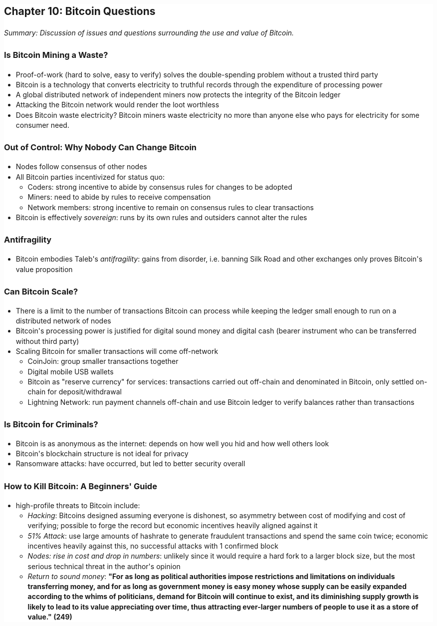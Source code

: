 
## Chapter 10: Bitcoin Questions
*Summary: Discussion of issues and questions surrounding the use and value of Bitcoin.*

### Is Bitcoin Mining a Waste?
- Proof-of-work (hard to solve, easy to verify) solves the double-spending problem without a trusted third party
- Bitcoin is a technology that converts electricity to truthful records through the expenditure of processing power
- A global distributed network of independent miners now protects the integrity of the Bitcoin ledger
- Attacking the Bitcoin network would render the loot worthless
- Does Bitcoin waste electricity? Bitcoin miners waste electricity no more than anyone else who pays for electricity for some consumer need.

### Out of Control: Why Nobody Can Change Bitcoin
- Nodes follow consensus of other nodes
- All Bitcoin parties incentivized for status quo:
  - Coders: strong incentive to abide by consensus rules for changes to be adopted
  - Miners: need to abide by rules to receive compensation
  - Network members: strong incentive to remain on consensus rules to clear transactions
- Bitcoin is effectively *sovereign*: runs by its own rules and outsiders cannot alter the rules

### Antifragility
- Bitcoin embodies Taleb's *antifragility*: gains from disorder, i.e. banning Silk Road and other exchanges only proves Bitcoin's value proposition

### Can Bitcoin Scale?
- There is a limit to the number of transactions Bitcoin can process while keeping the ledger small enough to run on a distributed network of nodes 
- Bitcoin's processing power is justified for digital sound money and digital cash (bearer instrument who can be transferred without third party)
- Scaling Bitcoin for smaller transactions will come off-network
  - CoinJoin: group smaller transactions together
  - Digital mobile USB wallets
  - Bitcoin as "reserve currency" for services: transactions carried out off-chain and denominated in Bitcoin, only settled on-chain for deposit/withdrawal
  - Lightning Network: run payment channels off-chain and use Bitcoin ledger to verify balances rather than transactions

### Is Bitcoin for Criminals?
- Bitcoin is as anonymous as the internet: depends on how well you hid and how well others look
- Bitcoin's blockchain structure is not ideal for privacy
- Ransomware attacks: have occurred, but led to better security overall

### How to Kill Bitcoin: A Beginners' Guide
- high-profile threats to Bitcoin include:
  - *Hacking*: Bitcoins designed assuming everyone is dishonest, so asymmetry between cost of modifying and cost of verifying; possible to forge the record but economic incentives heavily aligned against it
  - *51% Attack*: use large amounts of hashrate to generate fraudulent transactions and spend the same coin twice; economic incentives heavily against this, no successful attacks with 1 confirmed block
  - *Nodes: rise in cost and drop in numbers*: unlikely since it would require a hard fork to a larger block size, but the most serious technical threat in the author's opinion
  - *Return to sound money*: **"For as long as political authorities impose restrictions and limitations on individuals transferring money, and for as long as government money is easy money whose supply can be easily expanded according to the whims of politicians, demand for Bitcoin will continue to exist, and its diminishing supply growth is likely to lead to its value appreciating over time, thus attracting ever-larger numbers of people to use it as a store of value." (249)**
